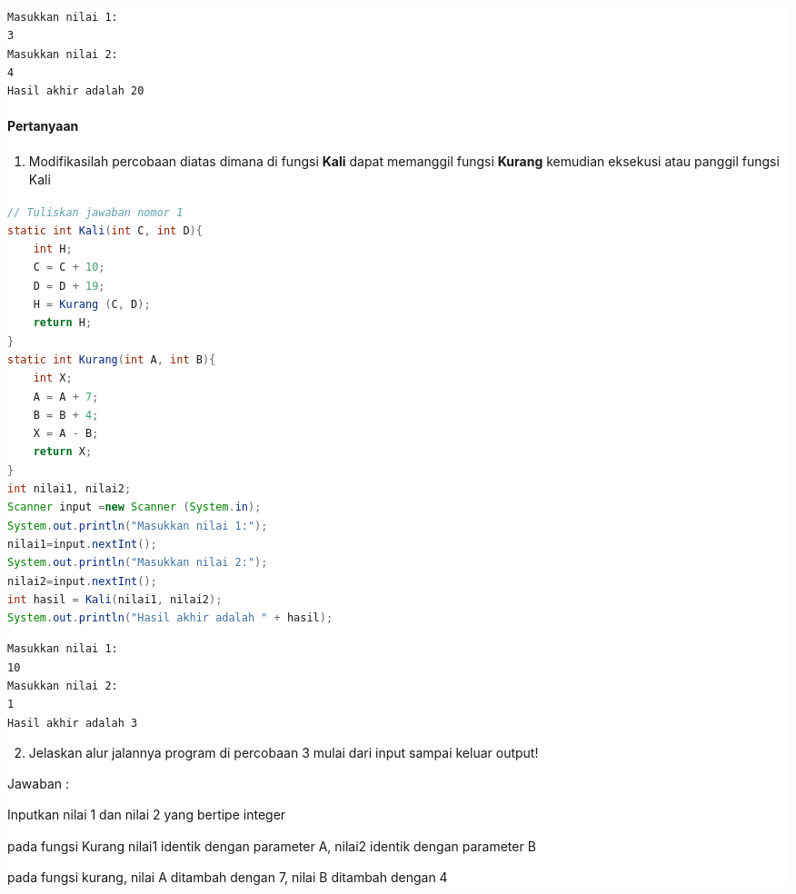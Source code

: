 ```Java
```

    Masukkan nilai 1:
    3
    Masukkan nilai 2:
    4
    Hasil akhir adalah 20


#### Pertanyaan
1. Modifikasilah percobaan diatas dimana di fungsi **Kali** dapat memanggil fungsi **Kurang** kemudian eksekusi atau panggil fungsi Kali


```Java
// Tuliskan jawaban nomor 1
static int Kali(int C, int D){
    int H;
    C = C + 10;
    D = D + 19;
    H = Kurang (C, D);
    return H;
}
static int Kurang(int A, int B){
    int X;
    A = A + 7;
    B = B + 4;
    X = A - B;
    return X;
}
int nilai1, nilai2;
Scanner input =new Scanner (System.in);
System.out.println("Masukkan nilai 1:");
nilai1=input.nextInt();
System.out.println("Masukkan nilai 2:");
nilai2=input.nextInt();
int hasil = Kali(nilai1, nilai2);
System.out.println("Hasil akhir adalah " + hasil);
```

    Masukkan nilai 1:
    10
    Masukkan nilai 2:
    1
    Hasil akhir adalah 3


2. Jelaskan alur jalannya program di percobaan 3 mulai dari input sampai keluar output!

Jawaban :

Inputkan nilai 1 dan nilai 2 yang bertipe integer

pada fungsi Kurang nilai1 identik dengan parameter A, nilai2 identik dengan parameter B

pada fungsi kurang, nilai A ditambah dengan 7, nilai B ditambah dengan 4
